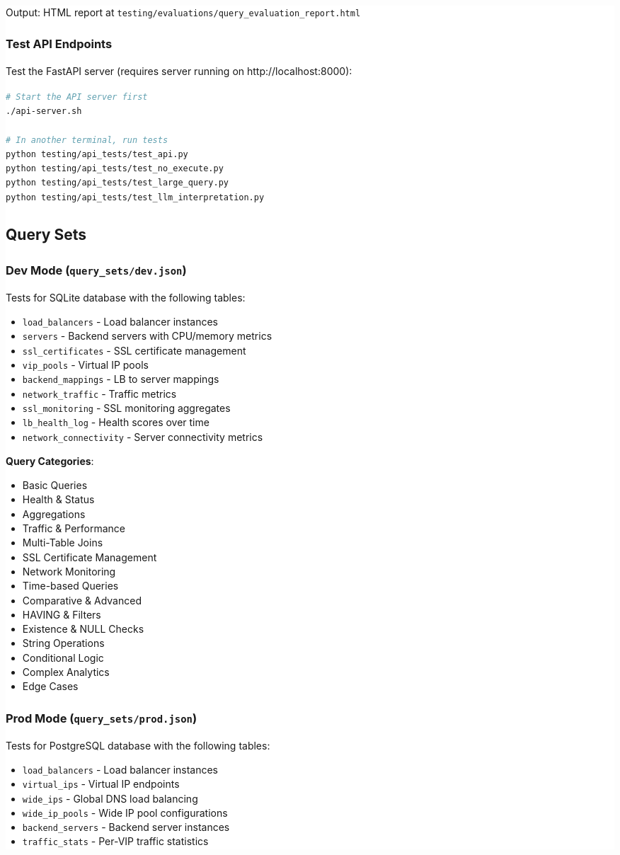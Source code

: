 Output: HTML report at `testing/evaluations/query_evaluation_report.html`

### Test API Endpoints

Test the FastAPI server (requires server running on http://localhost:8000):

```bash
# Start the API server first
./api-server.sh

# In another terminal, run tests
python testing/api_tests/test_api.py
python testing/api_tests/test_no_execute.py
python testing/api_tests/test_large_query.py
python testing/api_tests/test_llm_interpretation.py
```

## Query Sets

### Dev Mode (`query_sets/dev.json`)

Tests for SQLite database with the following tables:
- `load_balancers` - Load balancer instances
- `servers` - Backend servers with CPU/memory metrics
- `ssl_certificates` - SSL certificate management
- `vip_pools` - Virtual IP pools
- `backend_mappings` - LB to server mappings
- `network_traffic` - Traffic metrics
- `ssl_monitoring` - SSL monitoring aggregates
- `lb_health_log` - Health scores over time
- `network_connectivity` - Server connectivity metrics

**Query Categories**:
- Basic Queries
- Health & Status
- Aggregations
- Traffic & Performance
- Multi-Table Joins
- SSL Certificate Management
- Network Monitoring
- Time-based Queries
- Comparative & Advanced
- HAVING & Filters
- Existence & NULL Checks
- String Operations
- Conditional Logic
- Complex Analytics
- Edge Cases

### Prod Mode (`query_sets/prod.json`)

Tests for PostgreSQL database with the following tables:
- `load_balancers` - Load balancer instances
- `virtual_ips` - Virtual IP endpoints
- `wide_ips` - Global DNS load balancing
- `wide_ip_pools` - Wide IP pool configurations
- `backend_servers` - Backend server instances
- `traffic_stats` - Per-VIP traffic statistics
